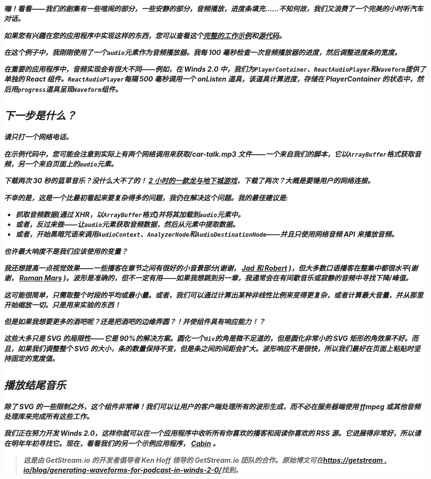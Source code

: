 *******嘣！看看——我们的剧集有一些喧闹的部分，一些安静的部分，音频播放，进度条填充……不知何故，我们又浪费了一个完美的小时听汽车对话。*******

*******如果您有兴趣在您的应用程序中实现这样的东西，您可以查看这个[完整的工作示例](https://kenhoff.github.io/winds-waveform-example/)和[源代码](https://github.com/kenhoff/winds-waveform-example)。*******

*******在这个例子中，我刚刚使用了一个`audio`元素作为音频播放器。我每 100 毫秒检查一次音频播放器的进度，然后调整进度条的宽度。*******

*******在重要的应用程序中，音频实现会有很大不同——例如，在 Winds 2.0 中，我们为`PlayerContainer`、`ReactAudioPlayer`和`Waveform`提供了单独的 React 组件。`ReactAudioPlayer`每隔 500 毫秒调用一个 onListen 道具，该道具计算进度，存储在 PlayerContainer 的状态中，然后用`progress`道具呈现`Waveform`组件。*******

## *******下一步是什么？*******

*******请只打一个网络电话。*******

*******在示例代码中，您可能会注意到实际上有两个网络调用来获取/car-talk.mp3 文件——一个来自我们的脚本，它以`ArrayBuffer`格式获取音频，另一个来自页面上的`audio`元素。*******

*******下载两次 30 秒的蓝草音乐？没什么大不了的！ [2 小时的一款龙与地下城游戏](https://www.penny-arcade.com/podcasts/show/ai)，下载了两次？大概是要锤用户的网络连接。*******

*******不幸的是，这是一个比最初看起来要复杂得多的问题，我仍在解决这个问题。我的最佳建议是:*******

*   *******抓取音频数据(通过 XHR，以`ArrayBuffer`格式)并将其加载到`audio`元素中。*******
*   *******或者，反过来做——让`audio`元素获取音频数据，然后从元素中提取数据。*******
*   *******或者，开始黑暗咒语来调用`AudioContext`、`AnalyzerNode`和`AudioDestinationNode`——并且只使用网络音频 API 来播放音频。*******

*********也许最大响度不是我们应该使用的变量？*********

*****我还想提高一点视觉效果——一些播客在章节之间有很好的小音景部分(谢谢， [Jad 和 Robert](http://www.radiolab.org/) )，但大多数口语播客在整集中都很水平(谢谢， [Roman Mars](https://99percentinvisible.org/) )。波形是准确的，但不一定有用——如果我想跳到另一章，我通常会在有间歇音乐或寂静的音频中寻找下降/峰值。*****

*****这可能很简单，只需取整个时段的平均或最小量。或者，我们可以通过计算出某种非线性比例来变得更复杂，或者计算最大音量，并从那里开始缩放一切。只是用来实验的东西！*****

*****但是如果我想要更多的酒吧呢？还是把酒吧的边缘弄圆？！并使组件具有响应能力！？*****

*****这些大多只是 SVG 的局限性——它是 90%的解决方案。圆化一个`div`的角是微不足道的，但是圆化非常小的 SVG 矩形的角效果不好。而且，如果我们调整整个 SVG 的大小，条的数量保持不变，但是条之间的间距会扩大。波形响应不是很快，所以我们最好在页面上粘贴时坚持固定的宽度值。*****

## *****播放结尾音乐*****

*****除了 SVG 的一些限制之外，这个组件非常棒！我们可以让用户的客户端处理所有的波形生成，而不必在服务器端使用 ffmpeg 或其他音频处理库来完成所有这些工作。*****

*****我们正在努力开发 Winds 2.0，这样你就可以在一个应用程序中收听所有你喜欢的播客和阅读你喜欢的 RSS 源。它进展得非常好，所以请在明年年初寻找它。现在，看看我们的另一个示例应用程序， [Cabin](https://github.com/GetStream/stream-react-example) 。*****

> *****这是由 GetStream.io 的开发者倡导者 Ken Hoff 领导的 GetStream.io 团队的合作。原始博文可在[https://getstream . io/blog/generating-waveforms-for-podcast-in-winds-2-0/](https://getstream.io/blog/generating-waveforms-for-podcasts-in-winds-2-0/)找到。*****